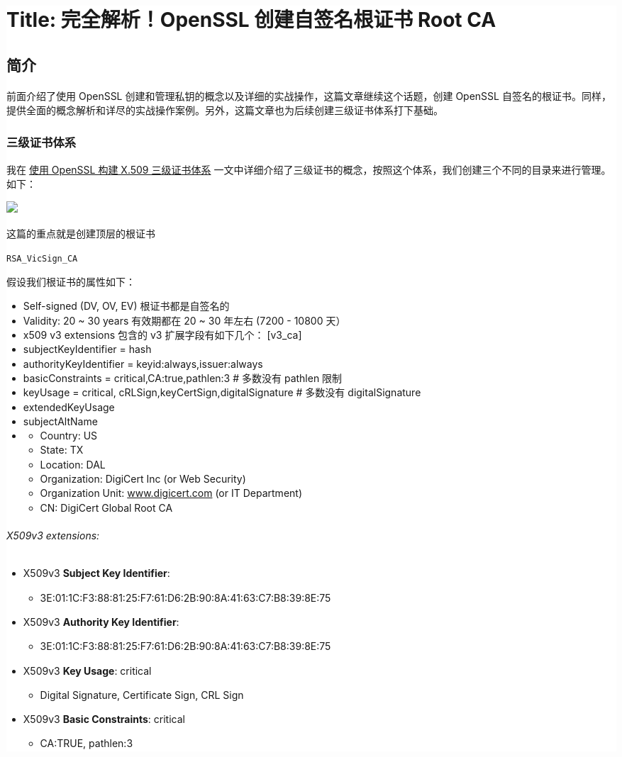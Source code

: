 # Title: 完全解析！OpenSSL 创建自签名根证书 Root CA


## 简介
前面介绍了使用 OpenSSL 创建和管理私钥的概念以及详细的实战操作，这篇文章继续这个话题，创建 OpenSSL 自签名的根证书。同样，提供全面的概念解析和详尽的实战操作案例。另外，这篇文章也为后续创建三级证书体系打下基础。


### 三级证书体系

我在 [使用 OpenSSL 构建 X.509 三级证书体系](https://juejin.cn/post/7082214905780109326) 一文中详细介绍了三级证书的概念，按照这个体系，我们创建三个不同的目录来进行管理。如下：


![](https://us-article-images.oss-cn-shanghai.aliyuncs.com/screenshots/rsa3levelcerts.png)


这篇的重点就是创建顶层的根证书

`RSA_VicSign_CA`


假设我们根证书的属性如下：

-   Self-signed (DV, OV, EV) 根证书都是自签名的
-   Validity: 20 ~ 30 years 有效期都在 20 ~ 30 年左右 (7200 - 10800 天）
-   x509 v3 extensions 包含的 v3 扩展字段有如下几个： [v3_ca]
-   subjectKeyIdentifier = hash
-   authorityKeyIdentifier = keyid:always,issuer:always
-   basicConstraints = critical,CA:true,pathlen:3 # 多数没有 pathlen 限制
-   keyUsage = critical, cRLSign,keyCertSign,digitalSignature # 多数没有 digitalSignature
-   extendedKeyUsage
-   subjectAltName
-   -   Country: US
    -   State: TX
    -   Location: DAL
    -   Organization: DigiCert Inc (or Web Security)
    -   Organization Unit: www.digicert.com (or IT Department)
    -   CN: DigiCert Global Root CA



###### X509v3 extensions:

-   X509v3 **Subject Key Identifier**:
    - 3E:01:1C:F3:88:81:25:F7:61:D6:2B:90:8A:41:63:C7:B8:39:8E:75

-   X509v3 **Authority Key Identifier**:
    - 3E:01:1C:F3:88:81:25:F7:61:D6:2B:90:8A:41:63:C7:B8:39:8E:75

-   X509v3 **Key Usage**: critical
    - Digital Signature, Certificate Sign, CRL Sign

-   X509v3 **Basic Constraints**: critical
    - CA:TRUE, pathlen:3
